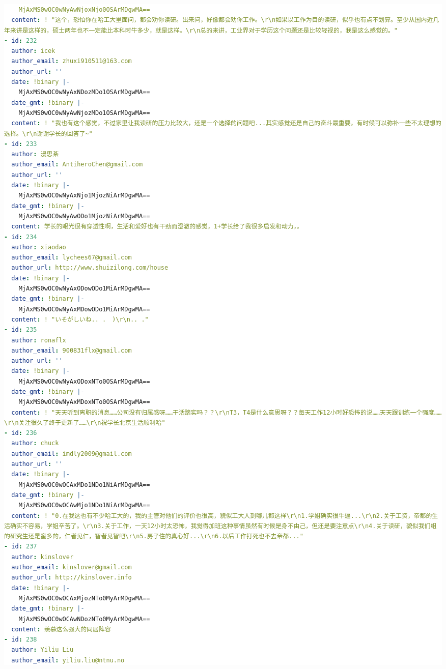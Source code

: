 ```yaml
    MjAxMS0wOC0wNyAwNjoxNjo0OSArMDgwMA==
  content: ! "这个，恐怕你在哈工大里面问，都会劝你读研。出来问，好像都会劝你工作。\r\n如果以工作为目的读研，似乎也有点不划算。至少从国内近几年来讲是这样的，硕士两年也不一定能比本科时牛多少，就是这样。\r\n总的来讲，工业界对于学历这个问题还是比较轻视的，我是这么感觉的。"
- id: 232
  author: icek
  author_email: zhuxi910511@163.com
  author_url: ''
  date: !binary |-
    MjAxMS0wOC0wNyAxNDozMDo1OSArMDgwMA==
  date_gmt: !binary |-
    MjAxMS0wOC0wNyAwNjozMDo1OSArMDgwMA==
  content: ! "我也有这个感觉，不过家里让我读研的压力比较大，还是一个选择的问题吧...其实感觉还是自己的奋斗最重要，有时候可以弥补一些不太理想的选择。\r\n谢谢学长的回答了~"
- id: 233
  author: 漫思茶
  author_email: AntiheroChen@gmail.com
  author_url: ''
  date: !binary |-
    MjAxMS0wOC0wNyAxNjo1MjozNiArMDgwMA==
  date_gmt: !binary |-
    MjAxMS0wOC0wNyAwODo1MjozNiArMDgwMA==
  content: 学长的眼光很有穿透性啊，生活和爱好也有干劲而澄澈的感觉，1+学长给了我很多启发和动力，。
- id: 234
  author: xiaodao
  author_email: lychees67@gmail.com
  author_url: http://www.shuizilong.com/house
  date: !binary |-
    MjAxMS0wOC0wNyAxODowODo1MiArMDgwMA==
  date_gmt: !binary |-
    MjAxMS0wOC0wNyAxMDowODo1MiArMDgwMA==
  content: ! "いそがしいね.. .　)\r\n.. ."
- id: 235
  author: ronaflx
  author_email: 900831flx@gmail.com
  author_url: ''
  date: !binary |-
    MjAxMS0wOC0wNyAxODoxNTo0OSArMDgwMA==
  date_gmt: !binary |-
    MjAxMS0wOC0wNyAxMDoxNTo0OSArMDgwMA==
  content: ! "天天听到离职的消息……公司没有归属感呀……干活踏实吗？？\r\nT3，T4是什么意思呀？？每天工作12小时好恐怖的说……天天跟训练一个强度……\r\n关注很久了终于更新了……\r\n祝学长北京生活顺利哈"
- id: 236
  author: chuck
  author_email: imdly2009@gmail.com
  author_url: ''
  date: !binary |-
    MjAxMS0wOC0wOCAxMDo1NDo1NiArMDgwMA==
  date_gmt: !binary |-
    MjAxMS0wOC0wOCAwMjo1NDo1NiArMDgwMA==
  content: ! "0.在我这也有不少哈工大的，我的主管对他们的评价也很高，貌似工大人到哪儿都这样\r\n1.学姐确实很牛逼...\r\n2.关于工资，帝都的生活确实不容易，学姐辛苦了。\r\n3.关于工作，一天12小时太恐怖，我觉得加班这种事情虽然有时候是身不由己，但还是要注意点\r\n4.关于读研，貌似我们组的研究生还是蛮多的，仁者见仁，智者见智吧\r\n5.房子住的真心好...\r\n6.以后工作打死也不去帝都..."
- id: 237
  author: kinslover
  author_email: kinslover@gmail.com
  author_url: http://kinslover.info
  date: !binary |-
    MjAxMS0wOC0wOCAxMjozNTo0MyArMDgwMA==
  date_gmt: !binary |-
    MjAxMS0wOC0wOCAwNDozNTo0MyArMDgwMA==
  content: 羡慕这么强大的同居阵容
- id: 238
  author: Yiliu Liu
  author_email: yiliu.liu@ntnu.no
```